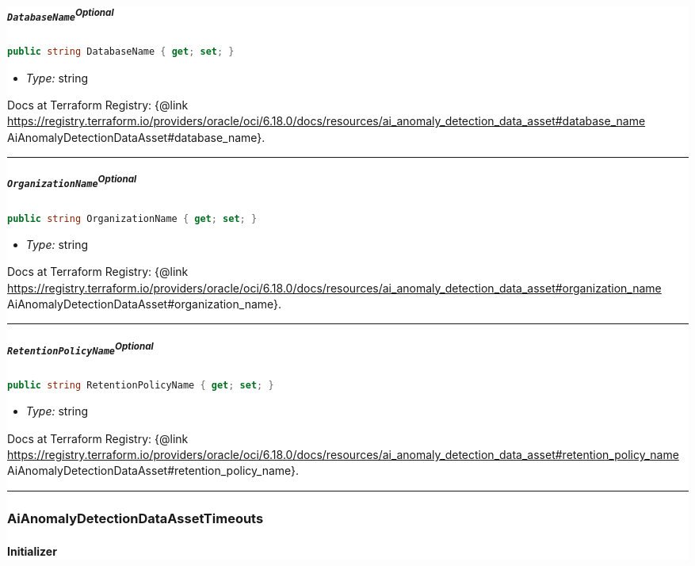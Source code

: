 
##### `DatabaseName`<sup>Optional</sup> <a name="DatabaseName" id="rhizo-co-terraform-provider-oci.aiAnomalyDetectionDataAsset.AiAnomalyDetectionDataAssetDataSourceDetailsVersionSpecificDetails.property.databaseName"></a>

```csharp
public string DatabaseName { get; set; }
```

- *Type:* string

Docs at Terraform Registry: {@link https://registry.terraform.io/providers/oracle/oci/6.18.0/docs/resources/ai_anomaly_detection_data_asset#database_name AiAnomalyDetectionDataAsset#database_name}.

---

##### `OrganizationName`<sup>Optional</sup> <a name="OrganizationName" id="rhizo-co-terraform-provider-oci.aiAnomalyDetectionDataAsset.AiAnomalyDetectionDataAssetDataSourceDetailsVersionSpecificDetails.property.organizationName"></a>

```csharp
public string OrganizationName { get; set; }
```

- *Type:* string

Docs at Terraform Registry: {@link https://registry.terraform.io/providers/oracle/oci/6.18.0/docs/resources/ai_anomaly_detection_data_asset#organization_name AiAnomalyDetectionDataAsset#organization_name}.

---

##### `RetentionPolicyName`<sup>Optional</sup> <a name="RetentionPolicyName" id="rhizo-co-terraform-provider-oci.aiAnomalyDetectionDataAsset.AiAnomalyDetectionDataAssetDataSourceDetailsVersionSpecificDetails.property.retentionPolicyName"></a>

```csharp
public string RetentionPolicyName { get; set; }
```

- *Type:* string

Docs at Terraform Registry: {@link https://registry.terraform.io/providers/oracle/oci/6.18.0/docs/resources/ai_anomaly_detection_data_asset#retention_policy_name AiAnomalyDetectionDataAsset#retention_policy_name}.

---

### AiAnomalyDetectionDataAssetTimeouts <a name="AiAnomalyDetectionDataAssetTimeouts" id="rhizo-co-terraform-provider-oci.aiAnomalyDetectionDataAsset.AiAnomalyDetectionDataAssetTimeouts"></a>

#### Initializer <a name="Initializer" id="rhizo-co-terraform-provider-oci.aiAnomalyDetectionDataAsset.AiAnomalyDetectionDataAssetTimeouts.Initializer"></a>
